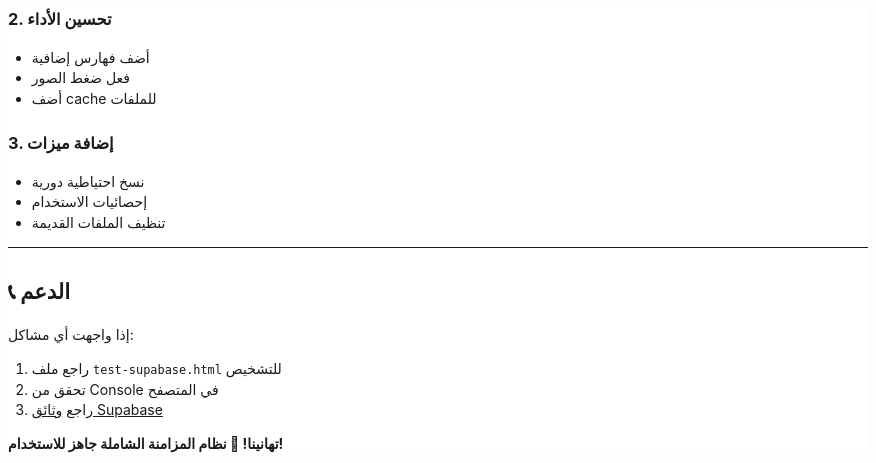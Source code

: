 ### 2. تحسين الأداء
- أضف فهارس إضافية
- فعل ضغط الصور
- أضف cache للملفات

### 3. إضافة ميزات
- نسخ احتياطية دورية
- إحصائيات الاستخدام
- تنظيف الملفات القديمة

---

## 📞 الدعم

إذا واجهت أي مشاكل:
1. راجع ملف `test-supabase.html` للتشخيص
2. تحقق من Console في المتصفح
3. راجع [وثائق Supabase](https://supabase.com/docs)

**تهانينا! 🎉 نظام المزامنة الشاملة جاهز للاستخدام!**
